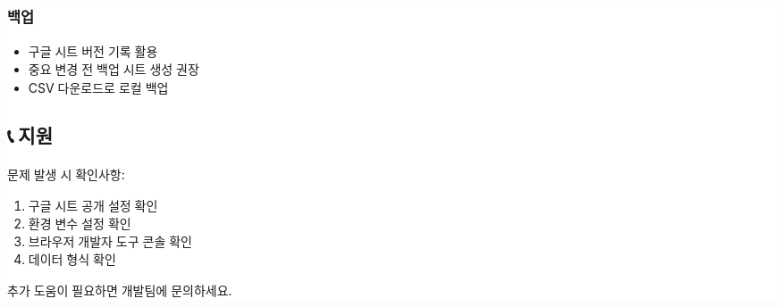 ### 백업
- 구글 시트 버전 기록 활용
- 중요 변경 전 백업 시트 생성 권장
- CSV 다운로드로 로컬 백업

## 📞 지원

문제 발생 시 확인사항:
1. 구글 시트 공개 설정 확인
2. 환경 변수 설정 확인
3. 브라우저 개발자 도구 콘솔 확인
4. 데이터 형식 확인

추가 도움이 필요하면 개발팀에 문의하세요.
